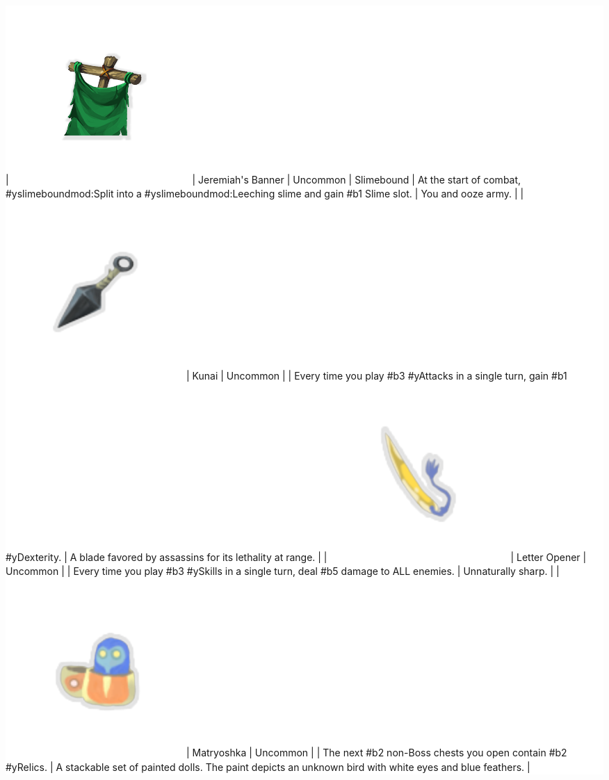 | ![](downfall/relics/Slimebound-MaxSlimesRelic.png) | Jeremiah's Banner | Uncommon | Slimebound | At the start of combat, #yslimeboundmod:Split into a #yslimeboundmod:Leeching slime and gain #b1 Slime slot. | You and ooze army. |
| ![](slay-the-spire/relics/Kunai.png) | Kunai | Uncommon |  | Every time you play #b3 #yAttacks in a single turn, gain #b1 #yDexterity. | A blade favored by assassins for its lethality at range. |
| ![](slay-the-spire/relics/LetterOpener.png) | Letter Opener | Uncommon |  | Every time you play #b3 #ySkills in a single turn, deal #b5 damage to ALL enemies. | Unnaturally sharp. |
| ![](slay-the-spire/relics/Matryoshka.png) | Matryoshka | Uncommon |  | The next #b2 non-Boss chests you open contain #b2 #yRelics. | A stackable set of painted dolls. The paint depicts an unknown bird with white eyes and blue feathers. |